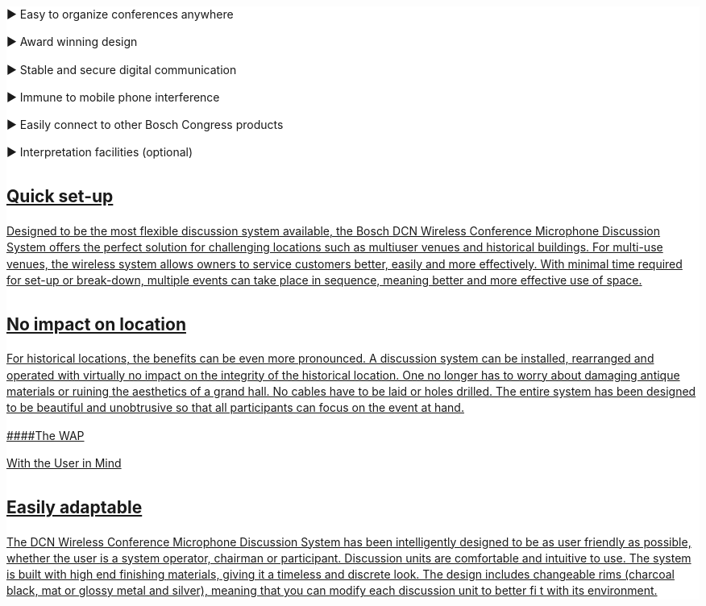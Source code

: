 
▶ Easy to organize conferences anywhere



▶ Award winning design



▶ Stable and secure digital communication



▶ Immune to mobile phone interference



▶ Easily connect to other Bosch Congress products



▶ Interpretation facilities (optional)




<a href="http://congressrental.com.au/wp-content/uploads/2011/09/91.jpg">

## Quick set-up


Designed to be the most flexible discussion system available, the Bosch DCN Wireless Conference Microphone Discussion System offers the perfect solution for challenging locations such as multiuser venues and historical buildings. For multi-use venues, the wireless system allows owners to service customers better, easily and more effectively. With minimal time required for set-up or break-down, multiple events can take place in sequence, meaning better and more effective use of space.


## No impact on location


For historical locations, the benefits can be even more pronounced. A discussion system can be installed, rearranged and operated with virtually no impact on the integrity of the historical location. One no longer has to worry about damaging antique materials or ruining the aesthetics of a grand hall. No cables have to be laid or holes drilled. The entire system has been designed to be beautiful and unobtrusive so that all participants can focus on the event at hand.





####The WAP



With the User in Mind

## Easily adaptable


<a href="http://congressrental.com.au/wp-content/uploads/2011/09/15.jpg">



The DCN Wireless Conference Microphone Discussion System has been intelligently designed to be as user friendly as possible, whether the user is a system operator, chairman or participant. Discussion units are comfortable and intuitive to use. The system is built with high end finishing materials, giving it a timeless and discrete look. The design includes changeable rims (charcoal black, mat or glossy metal and silver), meaning that you can modify each discussion unit to better fi t with its environment.
